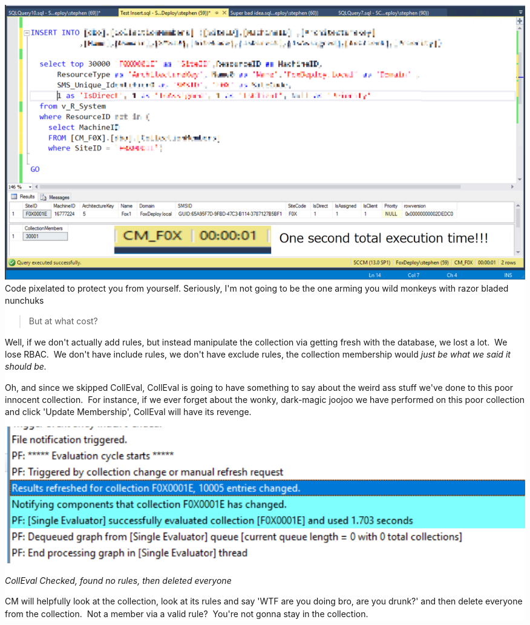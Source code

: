 ![](../assets/images/2018/07/images/pixelated.png) Code pixelated to protect you from yourself. Seriously, I'm not going to be the one arming you wild monkeys with razor bladed nunchuks

> But at what cost?

Well, if we don't actually add rules, but instead manipulate the collection via getting fresh with the database, we lost a lot.  We lose RBAC.  We don't have include rules, we don't have exclude rules, the collection membership would _just be what we said it should be._ 

Oh, and since we skipped CollEval, CollEval is going to have something to say about the weird ass stuff we've done to this poor innocent collection.  For instance, if we ever forget about the wonky, dark-magic joojoo we have performed on this poor collection and click 'Update Membership', CollEval will have its revenge.

![](../assets/images/2018/07/images/updating-collection-membership-deleted-devices-frown.png) 

*CollEval Checked, found no rules, then deleted everyone*

CM will helpfully look at the collection, look at its rules and say 'WTF are you doing bro, are you drunk?' and then delete everyone from the collection.  Not a member via a valid rule?  You're not gonna stay in the collection.
